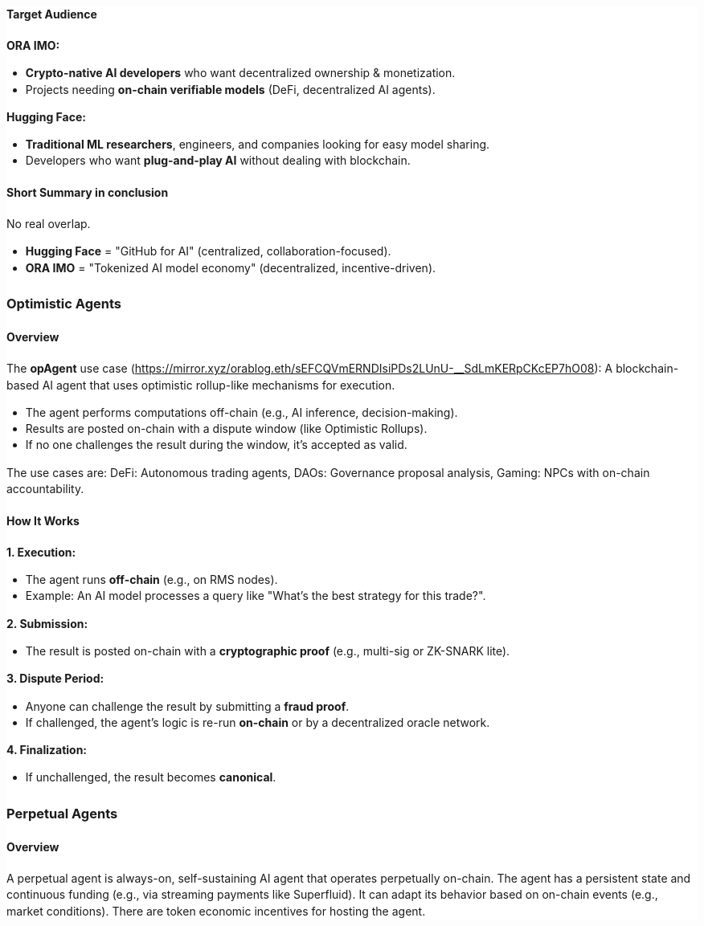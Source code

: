 #### Target Audience
**ORA IMO:**

-  **Crypto-native AI developers** who want decentralized ownership & monetization.
-  Projects needing **on-chain verifiable models** (DeFi, decentralized AI agents).

**Hugging Face:**

-  **Traditional ML researchers**, engineers, and companies looking for easy model sharing.
-  Developers who want **plug-and-play AI** without dealing with blockchain.

#### Short Summary in conclusion
No real overlap.

-  **Hugging Face** = "GitHub for AI" (centralized, collaboration-focused).
-  **ORA IMO** = "Tokenized AI model economy" (decentralized, incentive-driven).

### Optimistic Agents
#### Overview
The **opAgent** use case (https://mirror.xyz/orablog.eth/sEFCQVmERNDIsiPDs2LUnU-__SdLmKERpCKcEP7hO08): A blockchain-based AI agent that uses optimistic rollup-like
mechanisms for execution.

-  The agent performs computations off-chain (e.g., AI inference, decision-making).
-  Results are posted on-chain with a dispute window (like Optimistic Rollups).
- If no one challenges the result during the window, it’s accepted as valid.

The use cases are: DeFi: Autonomous trading agents, DAOs: Governance proposal analysis,
Gaming: NPCs with on-chain accountability.

#### How It Works
**1.  Execution:**

-  The agent runs **off-chain** (e.g., on RMS nodes).
-  Example: An AI model processes a query like "What’s the best strategy for this trade?".

**2.  Submission:**

-  The result is posted on-chain with a **cryptographic proof** (e.g., multi-sig or ZK-SNARK lite).

**3.  Dispute Period:**

-  Anyone can challenge the result by submitting a **fraud proof**.
- If challenged, the agent’s logic is re-run **on-chain** or by a decentralized oracle network.

**4.  Finalization:**

- If unchallenged, the result becomes **canonical**.

### Perpetual Agents
#### Overview
A perpetual agent is always-on, self-sustaining AI agent that operates perpetually on-chain. The agent has a persistent state and continuous funding (e.g., via streaming payments like Superfluid). It
can adapt its behavior based on on-chain events (e.g., market conditions). There are token economic incentives for hosting the agent.
